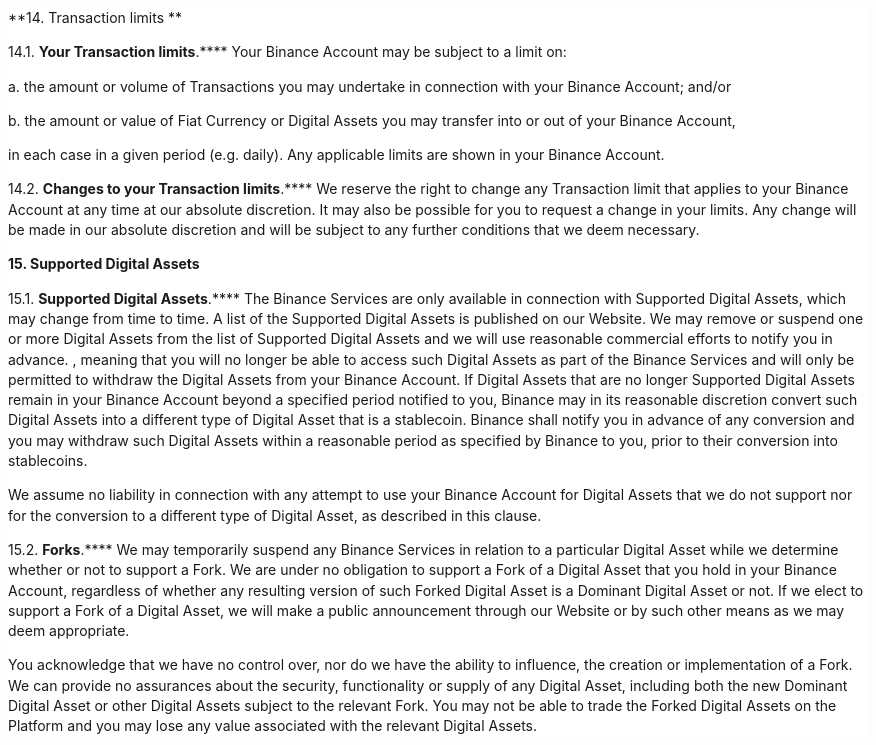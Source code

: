 **14\. Transaction limits  **

14.1. **Your Transaction limits**.**** Your Binance Account may be subject to
a limit on:

a. the amount or volume of Transactions you may undertake in connection with
your Binance Account; and/or

b. the amount or value of Fiat Currency or Digital Assets you may transfer
into or out of your Binance Account,

in each case in a given period (e.g. daily). Any applicable limits are shown
in your Binance Account.

14.2. **Changes to your Transaction limits**.**** We reserve the right to
change any Transaction limit that applies to your Binance Account at any time
at our absolute discretion. It may also be possible for you to request a
change in your limits. Any change will be made in our absolute discretion and
will be subject to any further conditions that we deem necessary.

**15\. Supported Digital Assets**

15.1. **Supported Digital Assets**.**** The Binance Services are only
available in connection with Supported Digital Assets, which may change from
time to time. A list of the Supported Digital Assets is published on our
Website. We may remove or suspend one or more Digital Assets from the list of
Supported Digital Assets and we will use reasonable commercial efforts to
notify you in advance. , meaning that you will no longer be able to access
such Digital Assets as part of the Binance Services and will only be permitted
to withdraw the Digital Assets from your Binance Account. If Digital Assets
that are no longer Supported Digital Assets remain in your Binance Account
beyond a specified period notified to you, Binance may in its reasonable
discretion convert such Digital Assets into a different type of Digital Asset
that is a stablecoin. Binance shall notify you in advance of any conversion
and you may withdraw such Digital Assets within a reasonable period as
specified by Binance to you, prior to their conversion into stablecoins.

We assume no liability in connection with any attempt to use your Binance
Account for Digital Assets that we do not support nor for the conversion to a
different type of Digital Asset, as described in this clause.

15.2. **Forks**.**** We may temporarily suspend any Binance Services in
relation to a particular Digital Asset while we determine whether or not to
support a Fork. We are under no obligation to support a Fork of a Digital
Asset that you hold in your Binance Account, regardless of whether any
resulting version of such Forked Digital Asset is a Dominant Digital Asset or
not. If we elect to support a Fork of a Digital Asset, we will make a public
announcement through our Website or by such other means as we may deem
appropriate.

You acknowledge that we have no control over, nor do we have the ability to
influence, the creation or implementation of a Fork. We can provide no
assurances about the security, functionality or supply of any Digital Asset,
including both the new Dominant Digital Asset or other Digital Assets subject
to the relevant Fork. You may not be able to trade the Forked Digital Assets
on the Platform and you may lose any value associated with the relevant
Digital Assets.
